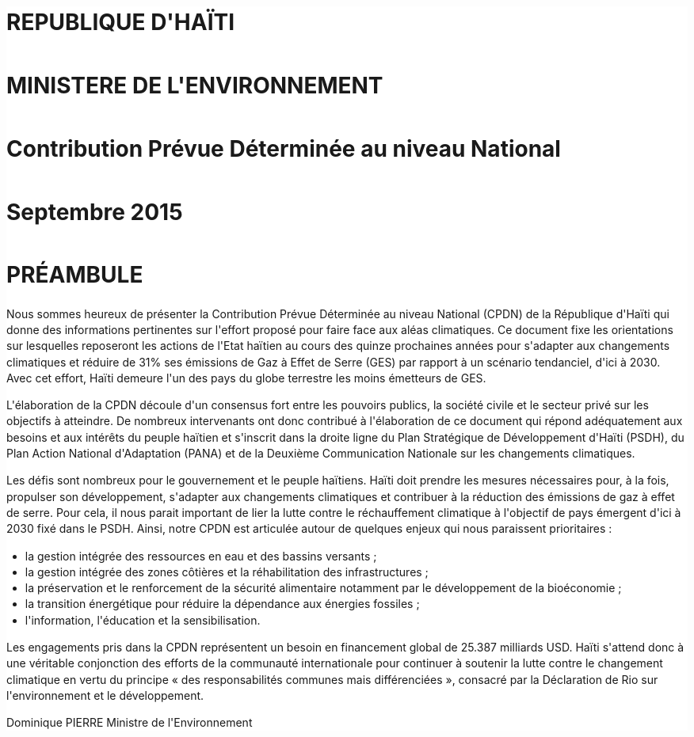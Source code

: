 # REPUBLIQUE D'HAÏTI 

# MINISTERE DE L'ENVIRONNEMENT 

# Contribution Prévue Déterminée au niveau National 

# Septembre 2015

# PRÉAMBULE 

Nous sommes heureux de présenter la Contribution Prévue Déterminée au niveau National (CPDN) de la République d'Haïti qui donne des informations pertinentes sur l'effort proposé pour faire face aux aléas climatiques. Ce document fixe les orientations sur lesquelles reposeront les actions de l'Etat haïtien au cours des quinze prochaines années pour s'adapter aux changements climatiques et réduire de 31% ses émissions de Gaz à Effet de Serre (GES) par rapport à un scénario tendanciel, d'ici à 2030. Avec cet effort, Haïti demeure l'un des pays du globe terrestre les moins émetteurs de GES. 

L'élaboration de la CPDN découle d'un consensus fort entre les pouvoirs publics, la société civile et le secteur privé sur les objectifs à atteindre. De nombreux intervenants ont donc contribué à l'élaboration de ce document qui répond adéquatement aux besoins et aux intérêts du peuple haïtien et s'inscrit dans la droite ligne du Plan Stratégique de Développement d'Haïti (PSDH), du Plan Action National d'Adaptation (PANA) et de la Deuxième Communication Nationale sur les changements climatiques.  

Les défis sont nombreux pour le gouvernement et le peuple haïtiens. Haïti doit prendre les mesures nécessaires pour, à la fois, propulser son développement, s'adapter aux changements climatiques et contribuer à la réduction des émissions de gaz à effet de serre. Pour cela, il nous parait important de lier la lutte contre le réchauffement climatique à l'objectif de pays émergent d'ici à 2030 fixé dans le PSDH. Ainsi, notre CPDN est articulée autour de quelques enjeux qui nous paraissent prioritaires :  


* la gestion intégrée des ressources en eau et des bassins versants ; 
* la gestion intégrée des zones côtières et la réhabilitation des infrastructures ; 
* la  préservation  et  le  renforcement  de  la  sécurité  alimentaire  notamment  par  le 
développement de la bioéconomie ; 
* la transition énergétique pour réduire la dépendance aux énergies fossiles ; 
* l'information, l'éducation et la sensibilisation. 

Les engagements pris dans la CPDN représentent un besoin en financement global de 25.387 milliards USD. Haïti s'attend donc à une véritable conjonction des efforts de la communauté internationale pour continuer à soutenir la lutte contre le changement climatique en vertu du principe « des responsabilités communes mais différenciées », consacré par la Déclaration de Rio sur l'environnement et le développement. 
 

Dominique PIERRE 
Ministre de l'Environnement 
